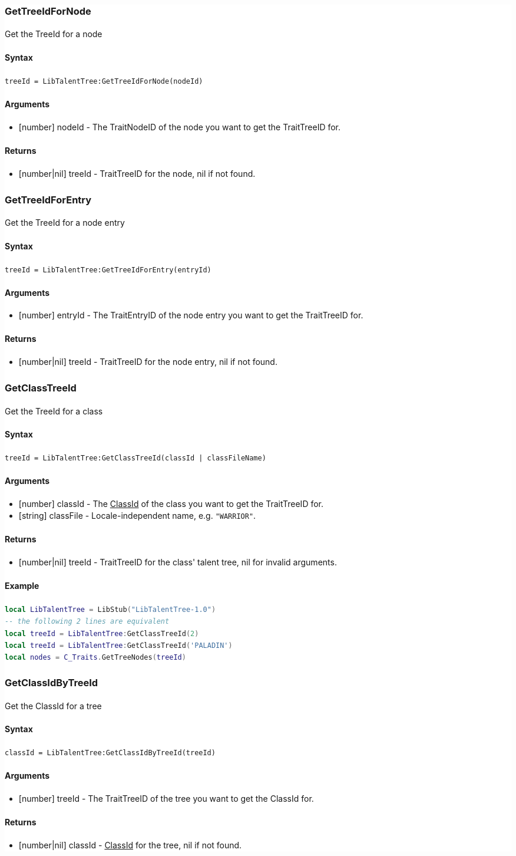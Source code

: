 
### GetTreeIdForNode
Get the TreeId for a node
#### Syntax
`treeId = LibTalentTree:GetTreeIdForNode(nodeId)`
#### Arguments
* [number] nodeId - The TraitNodeID of the node you want to get the TraitTreeID for.
#### Returns
* [number|nil] treeId - TraitTreeID for the node, nil if not found.


### GetTreeIdForEntry
Get the TreeId for a node entry
#### Syntax
`treeId = LibTalentTree:GetTreeIdForEntry(entryId)`
#### Arguments
* [number] entryId - The TraitEntryID of the node entry you want to get the TraitTreeID for.
#### Returns
* [number|nil] treeId - TraitTreeID for the node entry, nil if not found.


### GetClassTreeId
Get the TreeId for a class
#### Syntax
`treeId = LibTalentTree:GetClassTreeId(classId | classFileName)`
#### Arguments
* [number] classId - The [ClassId](https://warcraft.wiki.gg/wiki/ClassId) of the class you want to get the TraitTreeID for.
* [string] classFile - Locale-independent name, e.g. `"WARRIOR"`.
#### Returns
* [number|nil] treeId - TraitTreeID for the class' talent tree, nil for invalid arguments.
#### Example
```lua
local LibTalentTree = LibStub("LibTalentTree-1.0")
-- the following 2 lines are equivalent
local treeId = LibTalentTree:GetClassTreeId(2)
local treeId = LibTalentTree:GetClassTreeId('PALADIN')
local nodes = C_Traits.GetTreeNodes(treeId)
```


### GetClassIdByTreeId
Get the ClassId for a tree
#### Syntax
`classId = LibTalentTree:GetClassIdByTreeId(treeId)`
#### Arguments
* [number] treeId - The TraitTreeID of the tree you want to get the ClassId for.
#### Returns
* [number|nil] classId - [ClassId](https://warcraft.wiki.gg/wiki/ClassId) for the tree, nil if not found.
